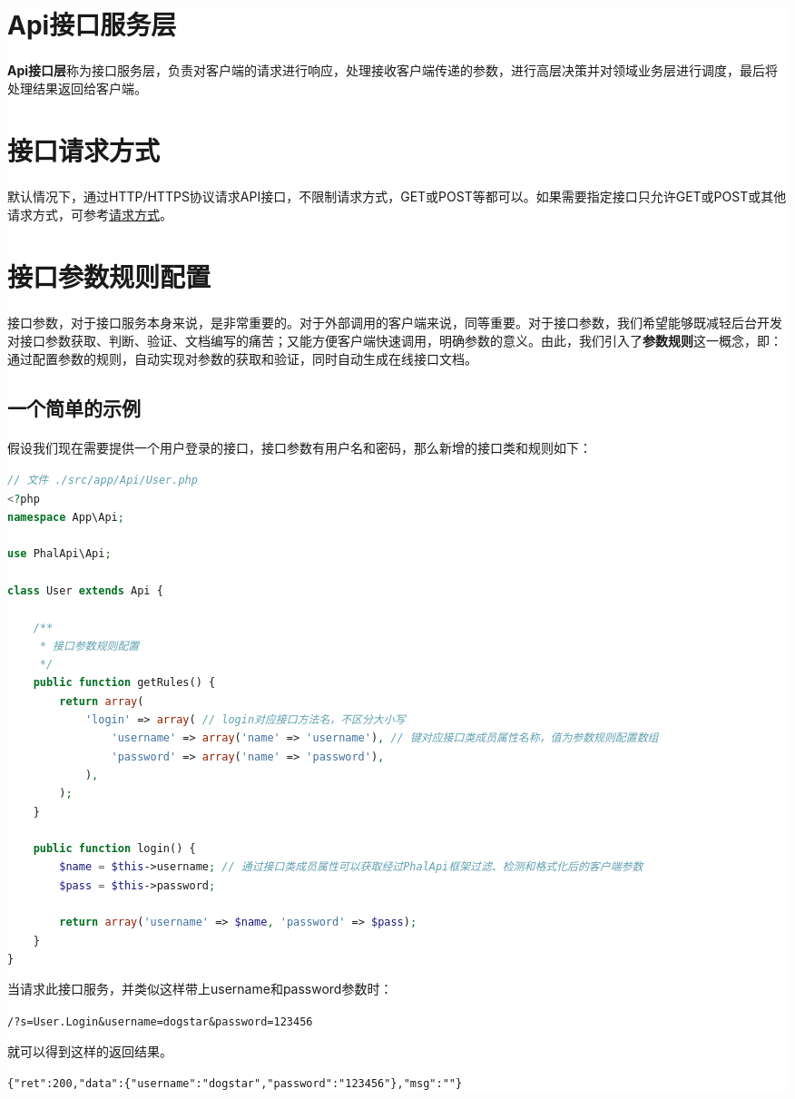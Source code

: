 # Api接口服务层

**Api接口层**称为接口服务层，负责对客户端的请求进行响应，处理接收客户端传递的参数，进行高层决策并对领域业务层进行调度，最后将处理结果返回给客户端。  

# 接口请求方式

默认情况下，通过HTTP/HTTPS协议请求API接口，不限制请求方式，GET或POST等都可以。如果需要指定接口只允许GET或POST或其他请求方式，可参考[请求方式](http://docs.phalapi.net/#/v2.0/api-docs?id=%e8%af%b7%e6%b1%82%e6%96%b9%e5%bc%8f)。  

# 接口参数规则配置

接口参数，对于接口服务本身来说，是非常重要的。对于外部调用的客户端来说，同等重要。对于接口参数，我们希望能够既减轻后台开发对接口参数获取、判断、验证、文档编写的痛苦；又能方便客户端快速调用，明确参数的意义。由此，我们引入了**参数规则**这一概念，即：通过配置参数的规则，自动实现对参数的获取和验证，同时自动生成在线接口文档。  

## 一个简单的示例
假设我们现在需要提供一个用户登录的接口，接口参数有用户名和密码，那么新增的接口类和规则如下：  
```php
// 文件 ./src/app/Api/User.php
<?php
namespace App\Api;

use PhalApi\Api;

class User extends Api {

    /**
     * 接口参数规则配置
     */
    public function getRules() {
        return array(
            'login' => array( // login对应接口方法名，不区分大小写
                'username' => array('name' => 'username'), // 键对应接口类成员属性名称，值为参数规则配置数组
                'password' => array('name' => 'password'),
            ),
        );
    }

    public function login() {
        $name = $this->username; // 通过接口类成员属性可以获取经过PhalApi框架过滤、检测和格式化后的客户端参数
        $pass = $this->password;

        return array('username' => $name, 'password' => $pass);
    }                               
}
```

当请求此接口服务，并类似这样带上username和password参数时：  
```
/?s=User.Login&username=dogstar&password=123456
```
就可以得到这样的返回结果。  
```
{"ret":200,"data":{"username":"dogstar","password":"123456"},"msg":""}
```
